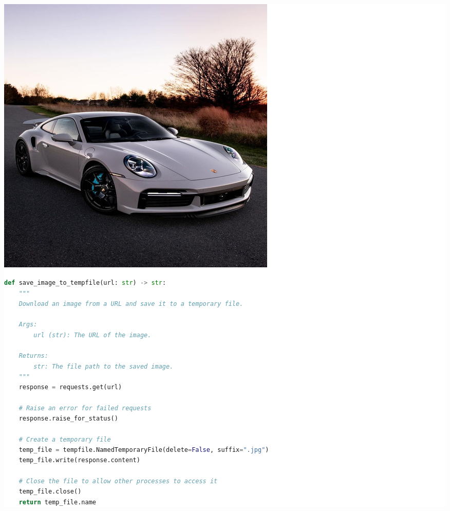 ![png](./img/output_24_0.png)
    



```python
def save_image_to_tempfile(url: str) -> str:
    """
    Download an image from a URL and save it to a temporary file.

    Args:
        url (str): The URL of the image.

    Returns:
        str: The file path to the saved image.
    """
    response = requests.get(url)

    # Raise an error for failed requests
    response.raise_for_status()

    # Create a temporary file
    temp_file = tempfile.NamedTemporaryFile(delete=False, suffix=".jpg")
    temp_file.write(response.content)

    # Close the file to allow other processes to access it
    temp_file.close()
    return temp_file.name
```
